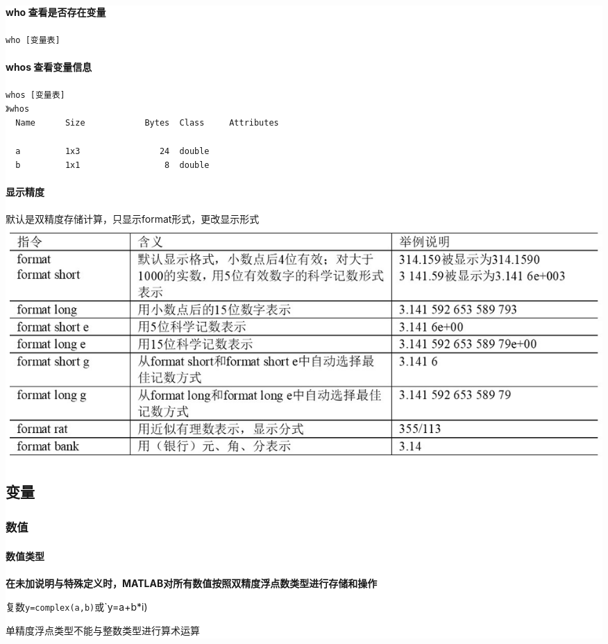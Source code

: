 #### who 查看是否存在变量
```
who [变量表]
```
#### whos 查看变量信息

```
whos [变量表]
》whos
  Name      Size            Bytes  Class     Attributes

  a         1x3                24  double              
  b         1x1                 8  double      
```

#### 显示精度
默认是双精度存储计算，只显示format形式，更改显示形式
![](/uploads/2019/03/format.jpg)


## 变量
### 数值
#### 数值类型

**在未加说明与特殊定义时，MATLAB对所有数值按照双精度浮点数类型进行存储和操作**<br>

复数`y=complex(a,b)`或`y=a+b*i)<br>

单精度浮点类型不能与整数类型进行算术运算
